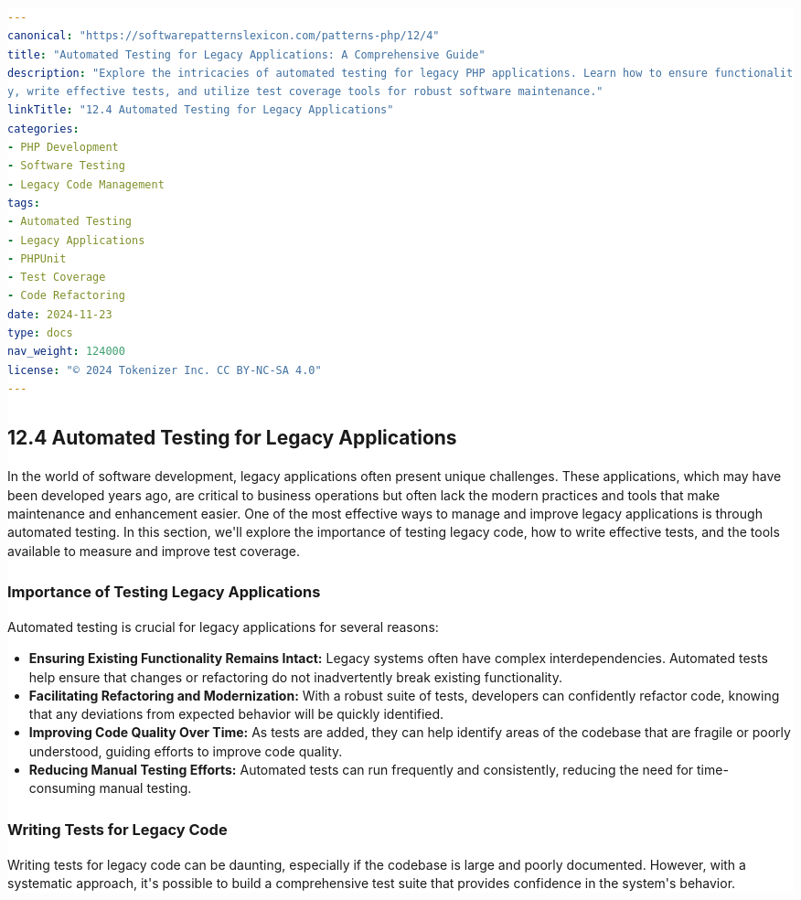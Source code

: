 ```yaml
---
canonical: "https://softwarepatternslexicon.com/patterns-php/12/4"
title: "Automated Testing for Legacy Applications: A Comprehensive Guide"
description: "Explore the intricacies of automated testing for legacy PHP applications. Learn how to ensure functionality, write effective tests, and utilize test coverage tools for robust software maintenance."
linkTitle: "12.4 Automated Testing for Legacy Applications"
categories:
- PHP Development
- Software Testing
- Legacy Code Management
tags:
- Automated Testing
- Legacy Applications
- PHPUnit
- Test Coverage
- Code Refactoring
date: 2024-11-23
type: docs
nav_weight: 124000
license: "© 2024 Tokenizer Inc. CC BY-NC-SA 4.0"
---
```


## 12.4 Automated Testing for Legacy Applications

In the world of software development, legacy applications often present unique challenges. These applications, which may have been developed years ago, are critical to business operations but often lack the modern practices and tools that make maintenance and enhancement easier. One of the most effective ways to manage and improve legacy applications is through automated testing. In this section, we'll explore the importance of testing legacy code, how to write effective tests, and the tools available to measure and improve test coverage.

### Importance of Testing Legacy Applications

Automated testing is crucial for legacy applications for several reasons:

- **Ensuring Existing Functionality Remains Intact:** Legacy systems often have complex interdependencies. Automated tests help ensure that changes or refactoring do not inadvertently break existing functionality.
- **Facilitating Refactoring and Modernization:** With a robust suite of tests, developers can confidently refactor code, knowing that any deviations from expected behavior will be quickly identified.
- **Improving Code Quality Over Time:** As tests are added, they can help identify areas of the codebase that are fragile or poorly understood, guiding efforts to improve code quality.
- **Reducing Manual Testing Efforts:** Automated tests can run frequently and consistently, reducing the need for time-consuming manual testing.

### Writing Tests for Legacy Code

Writing tests for legacy code can be daunting, especially if the codebase is large and poorly documented. However, with a systematic approach, it's possible to build a comprehensive test suite that provides confidence in the system's behavior.

